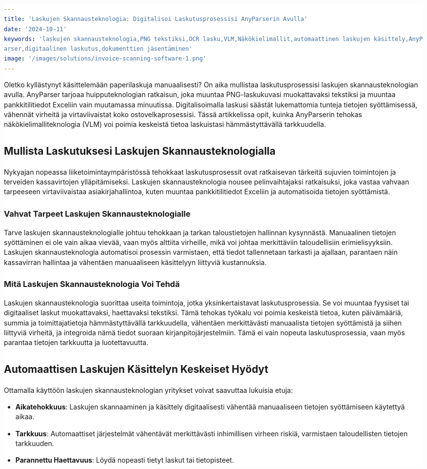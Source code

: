 ```yaml
---
title: 'Laskujen Skannausteknologia: Digitalisoi Laskutusprosessisi AnyParserin Avulla'
date: '2024-10-11'
keywords: 'laskujen skannausteknologia,PNG tekstiksi,OCR lasku,VLM,Näkökielimallit,automaattinen laskujen käsittely,AnyParser,digitaalinen laskutus,dokumenttien jäsentäminen'
image: '/images/solutions/invoice-scanning-software-1.png'
---
```


Oletko kyllästynyt käsittelemään paperilaskuja manuaalisesti? On aika mullistaa laskutusprosessisi laskujen skannausteknologian avulla. AnyParser tarjoaa huipputeknologian ratkaisun, joka muuntaa PNG-laskukuvasi muokattavaksi tekstiksi ja muuntaa pankkitilitiedot Exceliin vain muutamassa minuutissa. Digitalisoimalla laskusi säästät lukemattomia tunteja tietojen syöttämisessä, vähennät virheitä ja virtaviivaistat koko ostovelkaprosessisi. Tässä artikkelissa opit, kuinka AnyParserin tehokas näkökielimalliteknologia (VLM) voi poimia keskeistä tietoa laskuistasi hämmästyttävällä tarkkuudella.

## Mullista Laskutuksesi Laskujen Skannausteknologialla

Nykyajan nopeassa liiketoimintaympäristössä tehokkaat laskutusprosessit ovat ratkaisevan tärkeitä sujuvien toimintojen ja terveiden kassavirtojen ylläpitämiseksi. Laskujen skannausteknologia nousee pelinvaihtajaksi ratkaisuksi, joka vastaa vahvaan tarpeeseen virtaviivaistaa asiakirjahallintoa, kuten muuntaa pankkitilitiedot Exceliin ja automatisoida tietojen syöttämistä.

### Vahvat Tarpeet Laskujen Skannausteknologialle

Tarve laskujen skannausteknologialle johtuu tehokkaan ja tarkan taloustietojen hallinnan kysynnästä. Manuaalinen tietojen syöttäminen ei ole vain aikaa vievää, vaan myös alttiita virheille, mikä voi johtaa merkittäviin taloudellisiin erimielisyyksiin. Laskujen skannausteknologia automatisoi prosessin varmistaen, että tiedot tallennetaan tarkasti ja ajallaan, parantaen näin kassavirran hallintaa ja vähentäen manuaaliseen käsittelyyn liittyviä kustannuksia.

### Mitä Laskujen Skannausteknologia Voi Tehdä

Laskujen skannausteknologia suorittaa useita toimintoja, jotka yksinkertaistavat laskutusprosessia. Se voi muuntaa fyysiset tai digitaaliset laskut muokattavaksi, haettavaksi tekstiksi. Tämä tehokas työkalu voi poimia keskeistä tietoa, kuten päivämääriä, summia ja toimittajatietoja hämmästyttävällä tarkkuudella, vähentäen merkittävästi manuaalista tietojen syöttämistä ja siihen liittyviä virheitä, ja integroida nämä tiedot suoraan kirjanpitojärjestelmiin. Tämä ei vain nopeuta laskutusprosessia, vaan myös parantaa tietojen tarkkuutta ja luotettavuutta.

## Automaattisen Laskujen Käsittelyn Keskeiset Hyödyt

Ottamalla käyttöön laskujen skannausteknologian yritykset voivat saavuttaa lukuisia etuja:

- **Aikatehokkuus**: Laskujen skannaaminen ja käsittely digitaalisesti vähentää manuaaliseen tietojen syöttämiseen käytettyä aikaa.

- **Tarkkuus**: Automaattiset järjestelmät vähentävät merkittävästi inhimillisen virheen riskiä, varmistaen taloudellisten tietojen tarkkuuden.

- **Parannettu Haettavuus**: Löydä nopeasti tietyt laskut tai tietopisteet.
